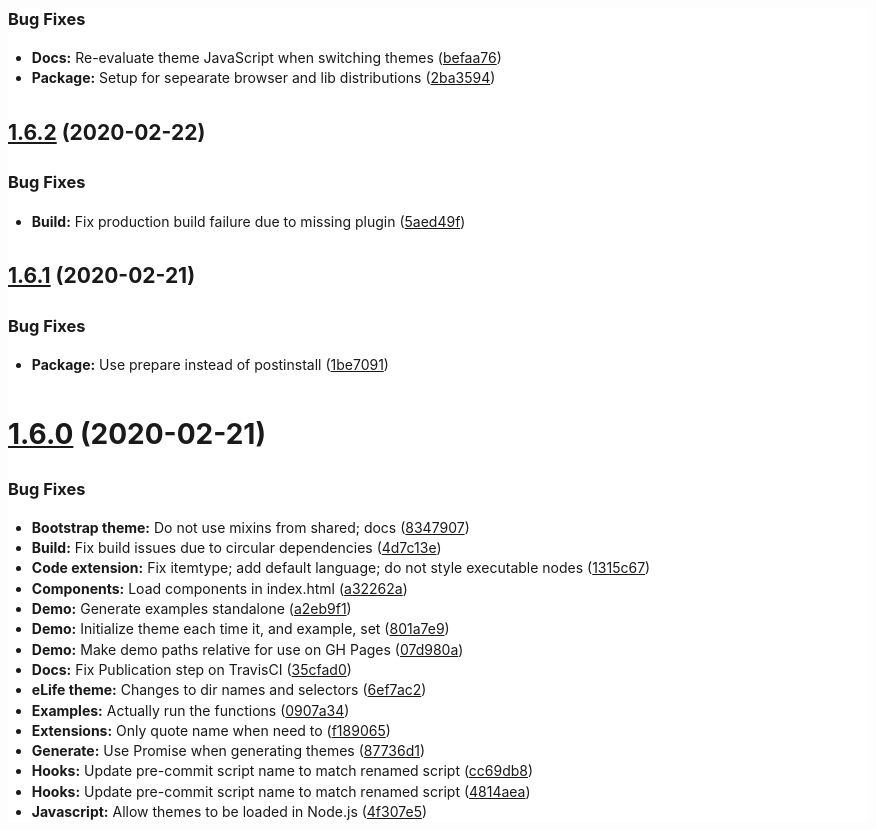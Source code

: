 
### Bug Fixes

* **Docs:** Re-evaluate theme JavaScript when switching themes ([befaa76](https://github.com/stencila/thema/commit/befaa7635bed00953ee182d8a2b1c7675e6417e5))
* **Package:** Setup for sepearate browser and lib distributions ([2ba3594](https://github.com/stencila/thema/commit/2ba35944b40f48188d8c646ddbca44307a32136a))

## [1.6.2](https://github.com/stencila/thema/compare/v1.6.1...v1.6.2) (2020-02-22)


### Bug Fixes

* **Build:** Fix production build failure due to missing plugin ([5aed49f](https://github.com/stencila/thema/commit/5aed49f1b8e8e0af4e7fb5a37db83d1bbae67572))

## [1.6.1](https://github.com/stencila/thema/compare/v1.6.0...v1.6.1) (2020-02-21)


### Bug Fixes

* **Package:** Use prepare instead of postinstall ([1be7091](https://github.com/stencila/thema/commit/1be70914be65c9e3ace8be16b3e3e17f778f9d23))

# [1.6.0](https://github.com/stencila/thema/compare/v1.5.6...v1.6.0) (2020-02-21)


### Bug Fixes

* **Bootstrap theme:** Do not use mixins from shared; docs ([8347907](https://github.com/stencila/thema/commit/83479076db951895593bbb9de3baf1f8eaff16a6))
* **Build:** Fix build issues due to circular dependencies ([4d7c13e](https://github.com/stencila/thema/commit/4d7c13e773c839348016b95b470f28e73dd3ca64))
* **Code extension:** Fix itemtype; add default language; do not style executable nodes ([1315c67](https://github.com/stencila/thema/commit/1315c67d352d52da5bec39959ea974957b73e725))
* **Components:** Load components in index.html ([a32262a](https://github.com/stencila/thema/commit/a32262a3ebcafbb06152b70c6a826e4e1f0fb0dd))
* **Demo:** Generate examples standalone ([a2eb9f1](https://github.com/stencila/thema/commit/a2eb9f1a788e03168a08810c45a6e242a18ca15c))
* **Demo:** Initialize theme each time it, and  example, set ([801a7e9](https://github.com/stencila/thema/commit/801a7e99c22de83ae4dfbea971274bbcc2ddac8b))
* **Demo:** Make demo paths relative for use on GH Pages ([07d980a](https://github.com/stencila/thema/commit/07d980a57b49ad93eb871d6c7d34d2f615a7aadc))
* **Docs:** Fix Publication step on TravisCI ([35cfad0](https://github.com/stencila/thema/commit/35cfad0097e5f0488dadc8c87d7aad7a01419a23))
* **eLife theme:** Changes to dir names and selectors ([6ef7ac2](https://github.com/stencila/thema/commit/6ef7ac22ae732d4632d015be5cf719b8730dcd4f))
* **Examples:** Actually run the functions ([0907a34](https://github.com/stencila/thema/commit/0907a34e71d271122879d28cc6c746f18690b0ea))
* **Extensions:** Only quote name when need to ([f189065](https://github.com/stencila/thema/commit/f1890657f2073b4b0e8b0a53e85db7862c5fd6ca))
* **Generate:** Use Promise<unknown> when generating themes ([87736d1](https://github.com/stencila/thema/commit/87736d15422f1824cf351ef828230d495b278475))
* **Hooks:** Update pre-commit script name to match renamed script ([cc69db8](https://github.com/stencila/thema/commit/cc69db80016f6a7dd3c70b4d7d155c374dec9f57))
* **Hooks:** Update pre-commit script name to match renamed script ([4814aea](https://github.com/stencila/thema/commit/4814aea723ae1f400ac3ac7f45e891a3f866e0c6))
* **Javascript:** Allow themes to be loaded in Node.js ([4f307e5](https://github.com/stencila/thema/commit/4f307e55cabf483df75521e9580ba96dcbe0cb54))